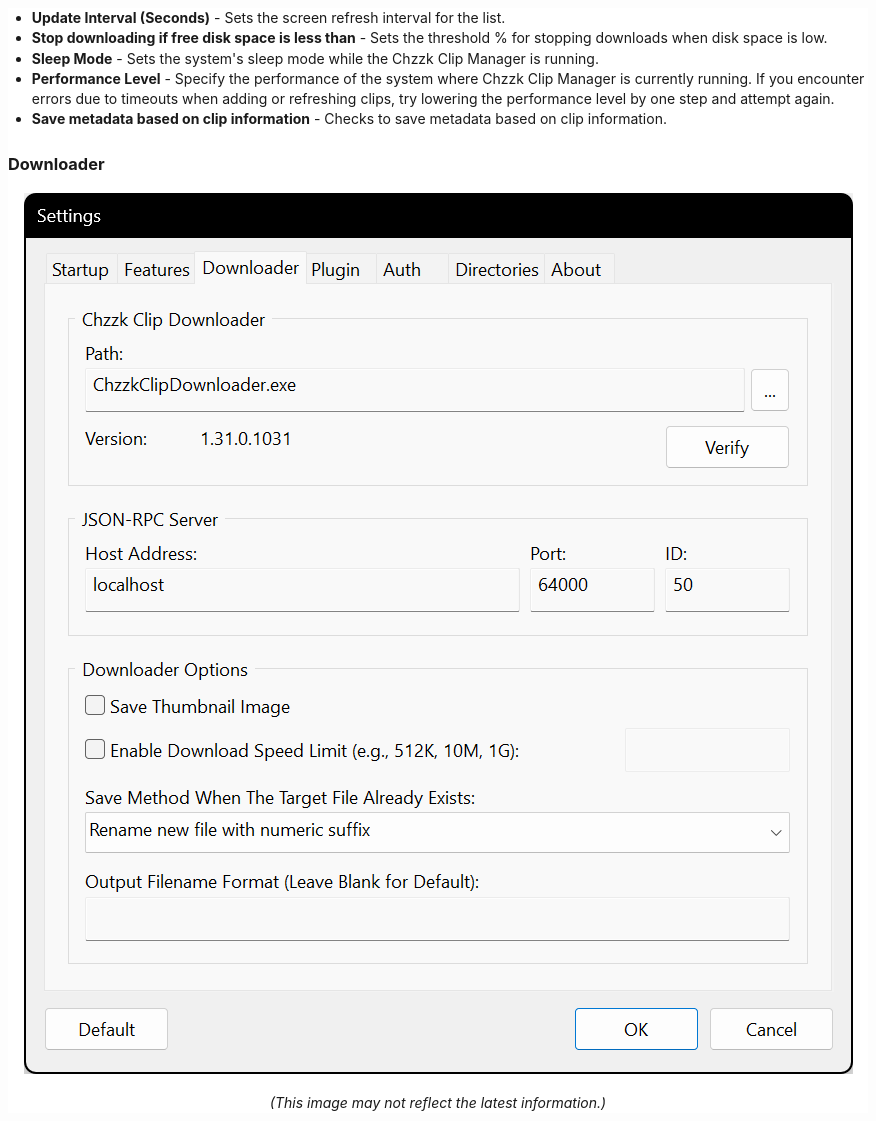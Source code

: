 * **Update Interval (Seconds)** - Sets the screen refresh interval for the list.
* **Stop downloading if free disk space is less than** - Sets the threshold % for stopping downloads when disk space is low.
* **Sleep Mode** - Sets the system's sleep mode while the Chzzk Clip Manager is running.
* **Performance Level** - Specify the performance of the system where Chzzk Clip Manager is currently running. If you encounter errors due to timeouts when adding or refreshing clips, try lowering the performance level by one step and attempt again.
* **Save metadata based on clip information** - Checks to save metadata based on clip information.

### Downloader

<div style='text-align: center'>
<img src='../../img/screenshots/cman_en-US/cman_settings_downloader.png' />
<p><i>(This image may not reflect the latest information.)</i></p>
</div>
